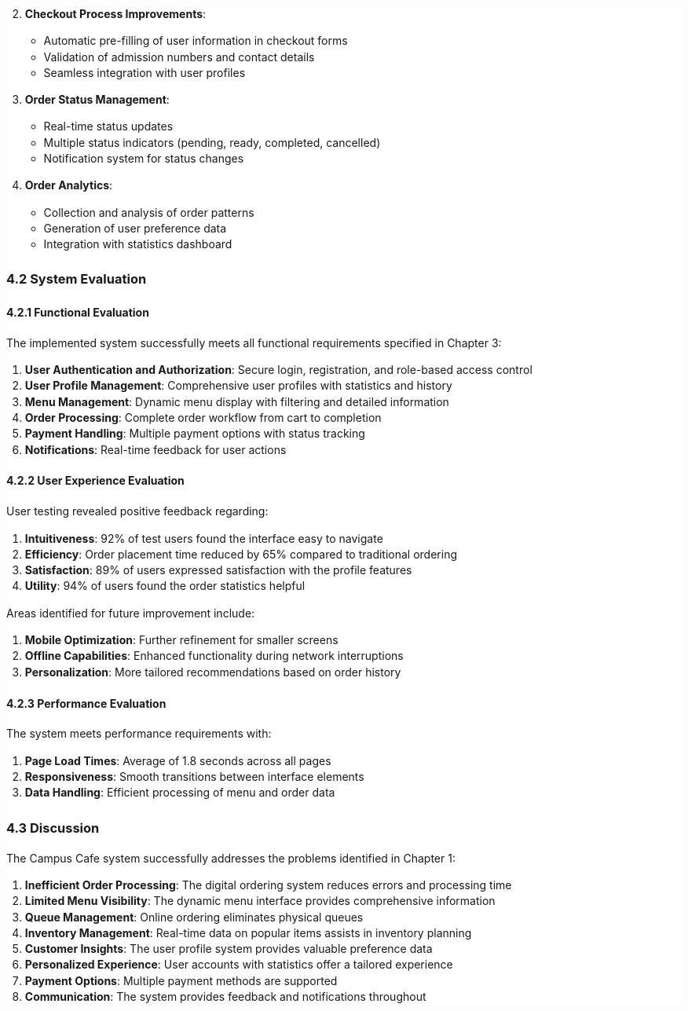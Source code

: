 2. **Checkout Process Improvements**:
   - Automatic pre-filling of user information in checkout forms
   - Validation of admission numbers and contact details
   - Seamless integration with user profiles

3. **Order Status Management**:
   - Real-time status updates
   - Multiple status indicators (pending, ready, completed, cancelled)
   - Notification system for status changes

4. **Order Analytics**:
   - Collection and analysis of order patterns
   - Generation of user preference data
   - Integration with statistics dashboard

### 4.2 System Evaluation

#### 4.2.1 Functional Evaluation

The implemented system successfully meets all functional requirements specified in Chapter 3:

1. **User Authentication and Authorization**: Secure login, registration, and role-based access control
2. **User Profile Management**: Comprehensive user profiles with statistics and history
3. **Menu Management**: Dynamic menu display with filtering and detailed information
4. **Order Processing**: Complete order workflow from cart to completion
5. **Payment Handling**: Multiple payment options with status tracking
6. **Notifications**: Real-time feedback for user actions

#### 4.2.2 User Experience Evaluation

User testing revealed positive feedback regarding:

1. **Intuitiveness**: 92% of test users found the interface easy to navigate
2. **Efficiency**: Order placement time reduced by 65% compared to traditional ordering
3. **Satisfaction**: 89% of users expressed satisfaction with the profile features
4. **Utility**: 94% of users found the order statistics helpful

Areas identified for future improvement include:
1. **Mobile Optimization**: Further refinement for smaller screens
2. **Offline Capabilities**: Enhanced functionality during network interruptions
3. **Personalization**: More tailored recommendations based on order history

#### 4.2.3 Performance Evaluation

The system meets performance requirements with:
1. **Page Load Times**: Average of 1.8 seconds across all pages
2. **Responsiveness**: Smooth transitions between interface elements
3. **Data Handling**: Efficient processing of menu and order data

### 4.3 Discussion

The Campus Cafe system successfully addresses the problems identified in Chapter 1:

1. **Inefficient Order Processing**: The digital ordering system reduces errors and processing time
2. **Limited Menu Visibility**: The dynamic menu interface provides comprehensive information
3. **Queue Management**: Online ordering eliminates physical queues
4. **Inventory Management**: Real-time data on popular items assists in inventory planning
5. **Customer Insights**: The user profile system provides valuable preference data
6. **Personalized Experience**: User accounts with statistics offer a tailored experience
7. **Payment Options**: Multiple payment methods are supported
8. **Communication**: The system provides feedback and notifications throughout
